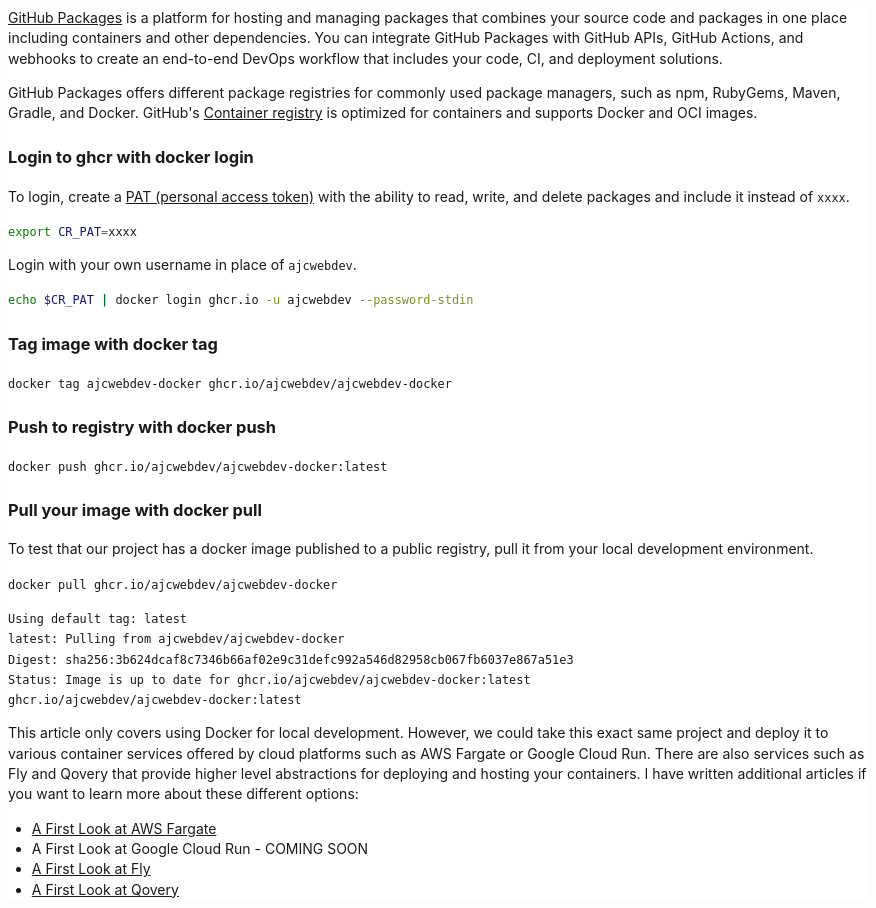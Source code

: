 [GitHub Packages](https://docs.github.com/en/packages/learn-github-packages/introduction-to-github-packages) is a platform for hosting and managing packages that combines your source code and packages in one place including containers and other dependencies. You can integrate GitHub Packages with GitHub APIs, GitHub Actions, and webhooks to create an end-to-end DevOps workflow that includes your code, CI, and deployment solutions.

GitHub Packages offers different package registries for commonly used package managers, such as npm, RubyGems, Maven, Gradle, and Docker. GitHub's [Container registry](https://docs.github.com/en/packages/working-with-a-github-packages-registry/working-with-the-container-registry) is optimized for containers and supports Docker and OCI images.

### Login to ghcr with docker login

To login, create a [PAT (personal access token)](https://docs.github.com/en/github/authenticating-to-github/keeping-your-account-and-data-secure/creating-a-personal-access-token) with the ability to read, write, and delete packages and include it instead of `xxxx`.

```bash
export CR_PAT=xxxx
```

Login with your own username in place of `ajcwebdev`.

```bash
echo $CR_PAT | docker login ghcr.io -u ajcwebdev --password-stdin
```

### Tag image with docker tag

```bash
docker tag ajcwebdev-docker ghcr.io/ajcwebdev/ajcwebdev-docker
```

### Push to registry with docker push

```bash
docker push ghcr.io/ajcwebdev/ajcwebdev-docker:latest
```

### Pull your image with docker pull

To test that our project has a docker image published to a public registry, pull it from your local development environment.

```bash
docker pull ghcr.io/ajcwebdev/ajcwebdev-docker
```

```
Using default tag: latest
latest: Pulling from ajcwebdev/ajcwebdev-docker
Digest: sha256:3b624dcaf8c7346b66af02e9c31defc992a546d82958cb067fb6037e867a51e3
Status: Image is up to date for ghcr.io/ajcwebdev/ajcwebdev-docker:latest
ghcr.io/ajcwebdev/ajcwebdev-docker:latest
```

This article only covers using Docker for local development. However, we could take this exact same project and deploy it to various container services offered by cloud platforms such as AWS Fargate or Google Cloud Run. There are also services such as Fly and Qovery that provide higher level abstractions for deploying and hosting your containers. I have written additional articles if you want to learn more about these different options:

* [A First Look at AWS Fargate](https://dev.to/ajcwebdev/a-first-look-at-aws-fargate-395f)
* A First Look at Google Cloud Run - COMING SOON
* [A First Look at Fly](https://dev.to/ajcwebdev/a-first-look-at-fly-3a87)
* [A First Look at Qovery](https://dev.to/ajcwebdev/a-first-look-at-qovery-4897)